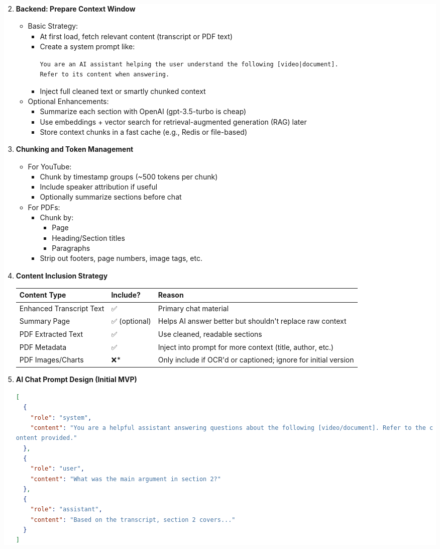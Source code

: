 2. **Backend: Prepare Context Window**

   - Basic Strategy:
     - At first load, fetch relevant content (transcript or PDF text)
     - Create a system prompt like:
       ```
       You are an AI assistant helping the user understand the following [video|document].
       Refer to its content when answering.
       ```
     - Inject full cleaned text or smartly chunked context
   - Optional Enhancements:
     - Summarize each section with OpenAI (gpt-3.5-turbo is cheap)
     - Use embeddings + vector search for retrieval-augmented generation (RAG) later
     - Store context chunks in a fast cache (e.g., Redis or file-based)

3. **Chunking and Token Management**

   - For YouTube:
     - Chunk by timestamp groups (~500 tokens per chunk)
     - Include speaker attribution if useful
     - Optionally summarize sections before chat
   - For PDFs:
     - Chunk by:
       - Page
       - Heading/Section titles
       - Paragraphs
     - Strip out footers, page numbers, image tags, etc.

4. **Content Inclusion Strategy**

   | Content Type             | Include?      | Reason                                                         |
   | ------------------------ | ------------- | -------------------------------------------------------------- |
   | Enhanced Transcript Text | ✅            | Primary chat material                                          |
   | Summary Page             | ✅ (optional) | Helps AI answer better but shouldn't replace raw context       |
   | PDF Extracted Text       | ✅            | Use cleaned, readable sections                                 |
   | PDF Metadata             | ✅            | Inject into prompt for more context (title, author, etc.)      |
   | PDF Images/Charts        | ❌\*          | Only include if OCR'd or captioned; ignore for initial version |

5. **AI Chat Prompt Design (Initial MVP)**

   ```json
   [
     {
       "role": "system",
       "content": "You are a helpful assistant answering questions about the following [video/document]. Refer to the content provided."
     },
     {
       "role": "user",
       "content": "What was the main argument in section 2?"
     },
     {
       "role": "assistant",
       "content": "Based on the transcript, section 2 covers..."
     }
   ]
   ```
